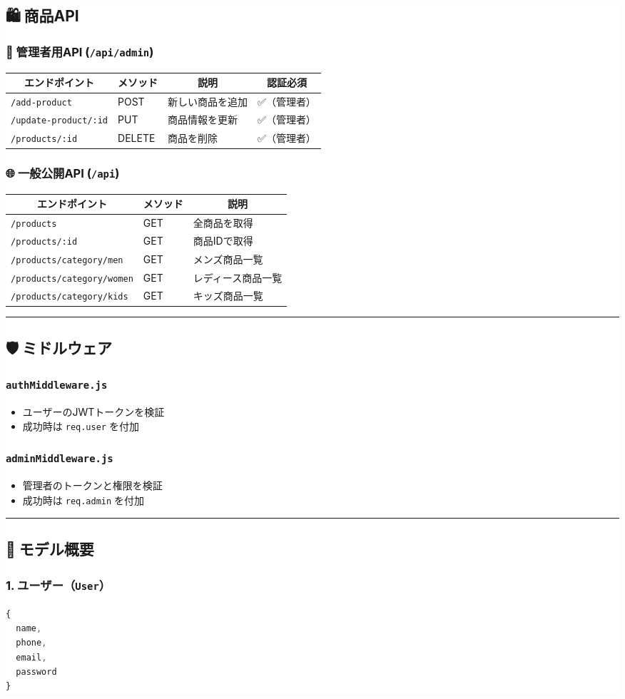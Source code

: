## 🛍️ 商品API

### 🔧 管理者用API (`/api/admin`)

| エンドポイント              | メソッド | 説明                    | 認証必須    |
|-----------------------------|----------|-----------------------|------------|
| `/add-product`              | POST     | 新しい商品を追加       | ✅（管理者）|
| `/update-product/:id`       | PUT      | 商品情報を更新         | ✅（管理者）|
| `/products/:id`             | DELETE   | 商品を削除             | ✅（管理者）|

### 🌐 一般公開API (`/api`)

| エンドポイント                      | メソッド   | 説明                 |
|-------------------------------------|----------|--------------------- |
| `/products`                         | GET      | 全商品を取得          |
| `/products/:id`                     | GET      | 商品IDで取得          |
| `/products/category/men`           | GET       | メンズ商品一覧        |
| `/products/category/women`         | GET       | レディース商品一覧     |
| `/products/category/kids`          | GET       | キッズ商品一覧        |

---

## 🛡️ ミドルウェア

### `authMiddleware.js`

- ユーザーのJWTトークンを検証
- 成功時は `req.user` を付加

### `adminMiddleware.js`

- 管理者のトークンと権限を検証
- 成功時は `req.admin` を付加

---

## 🧬 モデル概要

### 1. ユーザー（`User`）

```js
{
  name,
  phone,
  email,
  password
}
```
